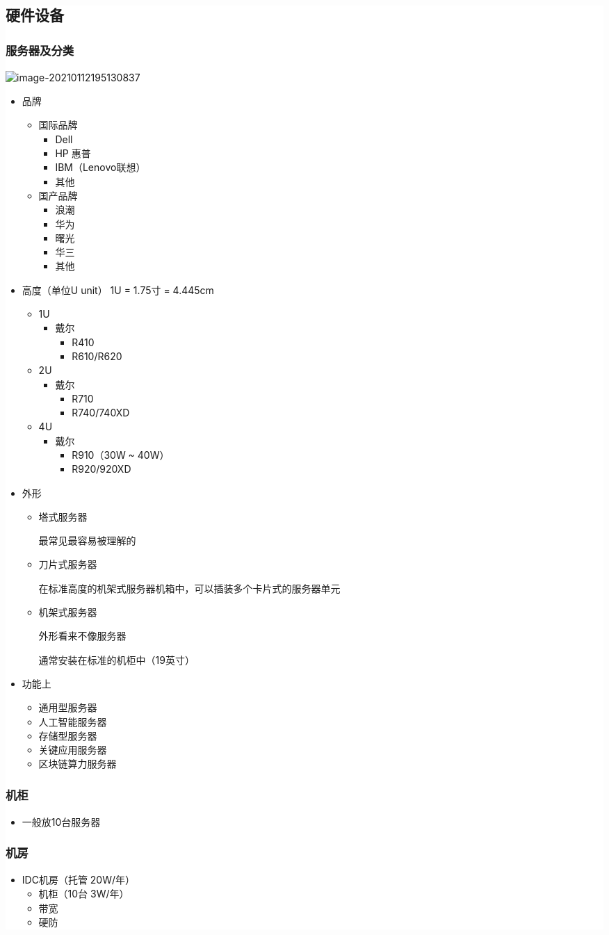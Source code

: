 ## 硬件设备

### 服务器及分类

![image-20210112195130837](http://qiniu.cdn.easyspring.net/20210112195130.png)

* 品牌

  * 国际品牌
    * Dell
    * HP 惠普
    * IBM（Lenovo联想）
    * 其他
  * 国产品牌
    * 浪潮
    * 华为
    * 曙光
    * 华三
    * 其他

* 高度（单位U unit） 1U = 1.75寸 = 4.445cm

  * 1U
    * 戴尔
      * R410
      * R610/R620
  * 2U
    * 戴尔
      * R710
      * R740/740XD
  * 4U
    * 戴尔
      * R910（30W ~ 40W）
      * R920/920XD

* 外形

  * 塔式服务器 

    最常见最容易被理解的

  * 刀片式服务器

    在标准高度的机架式服务器机箱中，可以插装多个卡片式的服务器单元

  * 机架式服务器

    外形看来不像服务器

    通常安装在标准的机柜中（19英寸）

* 功能上

  * 通用型服务器
  * 人工智能服务器
  * 存储型服务器
  * 关键应用服务器
  * 区块链算力服务器

### 机柜

* 一般放10台服务器

### 机房

* IDC机房（托管 20W/年）
  * 机柜（10台 3W/年）
  * 带宽
  * 硬防